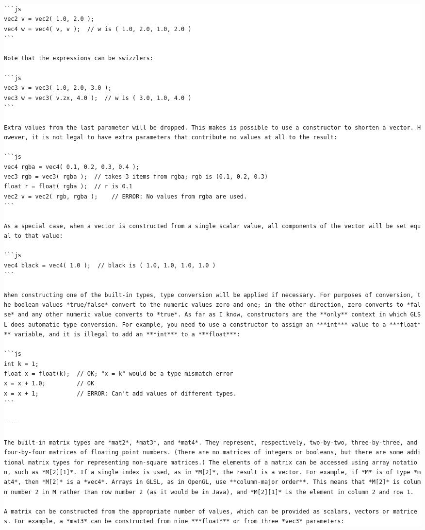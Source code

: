     ```js
    vec2 v = vec2( 1.0, 2.0 );
    vec4 w = vec4( v, v );  // w is ( 1.0, 2.0, 1.0, 2.0 )
    ```

    Note that the expressions can be swizzlers:

    ```js
    vec3 v = vec3( 1.0, 2.0, 3.0 );
    vec3 w = vec3( v.zx, 4.0 );  // w is ( 3.0, 1.0, 4.0 )
    ```

    Extra values from the last parameter will be dropped. This makes is possible to use a constructor to shorten a vector. However, it is not legal to have extra parameters that contribute no values at all to the result:

    ```js
    vec4 rgba = vec4( 0.1, 0.2, 0.3, 0.4 );
    vec3 rgb = vec3( rgba );  // takes 3 items from rgba; rgb is (0.1, 0.2, 0.3)
    float r = float( rgba );  // r is 0.1
    vec2 v = vec2( rgb, rgba );    // ERROR: No values from rgba are used.
    ```

    As a special case, when a vector is constructed from a single scalar value, all components of the vector will be set equal to that value:

    ```js
    vec4 black = vec4( 1.0 );  // black is ( 1.0, 1.0, 1.0, 1.0 )
    ```

    When constructing one of the built-in types, type conversion will be applied if necessary. For purposes of conversion, the boolean values *true/false* convert to the numeric values zero and one; in the other direction, zero converts to *false* and any other numeric value converts to *true*. As far as I know, constructors are the **only** context in which GLSL does automatic type conversion. For example, you need to use a constructor to assign an ***int*** value to a ***float*** variable, and it is illegal to add an ***int*** to a ***float***:

    ```js
    int k = 1;
    float x = float(k);  // OK; "x = k" would be a type mismatch error
    x = x + 1.0;         // OK
    x = x + 1;           // ERROR: Can't add values of different types.
    ```

    ----

    The built-in matrix types are *mat2*, *mat3*, and *mat4*. They represent, respectively, two-by-two, three-by-three, and four-by-four matrices of floating point numbers. (There are no matrices of integers or booleans, but there are some additional matrix types for representing non-square matrices.) The elements of a matrix can be accessed using array notation, such as *M[2][1]*. If a single index is used, as in *M[2]*, the result is a vector. For example, if *M* is of type *mat4*, then *M[2]* is a *vec4*. Arrays in GLSL, as in OpenGL, use **column-major order**. This means that *M[2]* is column number 2 in M rather than row number 2 (as it would be in Java), and *M[2][1]* is the element in column 2 and row 1.

    A matrix can be constructed from the appropriate number of values, which can be provided as scalars, vectors or matrices. For example, a *mat3* can be constructed from nine ***float*** or from three *vec3* parameters:
